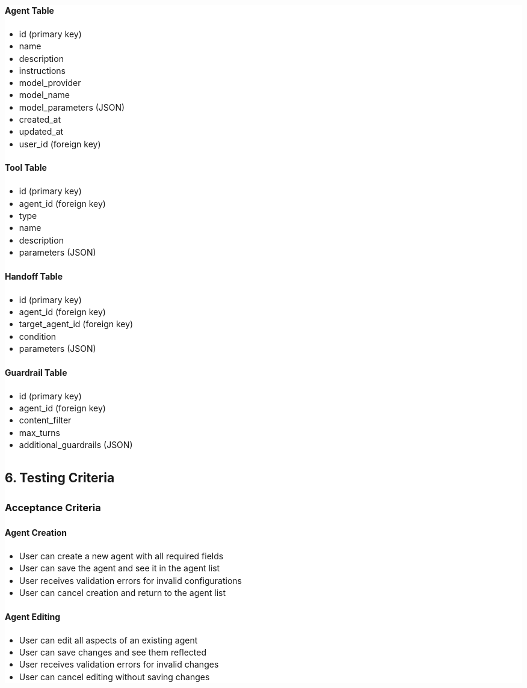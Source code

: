 #### Agent Table
- id (primary key)
- name
- description
- instructions
- model_provider
- model_name
- model_parameters (JSON)
- created_at
- updated_at
- user_id (foreign key)

#### Tool Table
- id (primary key)
- agent_id (foreign key)
- type
- name
- description
- parameters (JSON)

#### Handoff Table
- id (primary key)
- agent_id (foreign key)
- target_agent_id (foreign key)
- condition
- parameters (JSON)

#### Guardrail Table
- id (primary key)
- agent_id (foreign key)
- content_filter
- max_turns
- additional_guardrails (JSON)

## 6. Testing Criteria

### Acceptance Criteria

#### Agent Creation
- User can create a new agent with all required fields
- User can save the agent and see it in the agent list
- User receives validation errors for invalid configurations
- User can cancel creation and return to the agent list

#### Agent Editing
- User can edit all aspects of an existing agent
- User can save changes and see them reflected
- User receives validation errors for invalid changes
- User can cancel editing without saving changes
